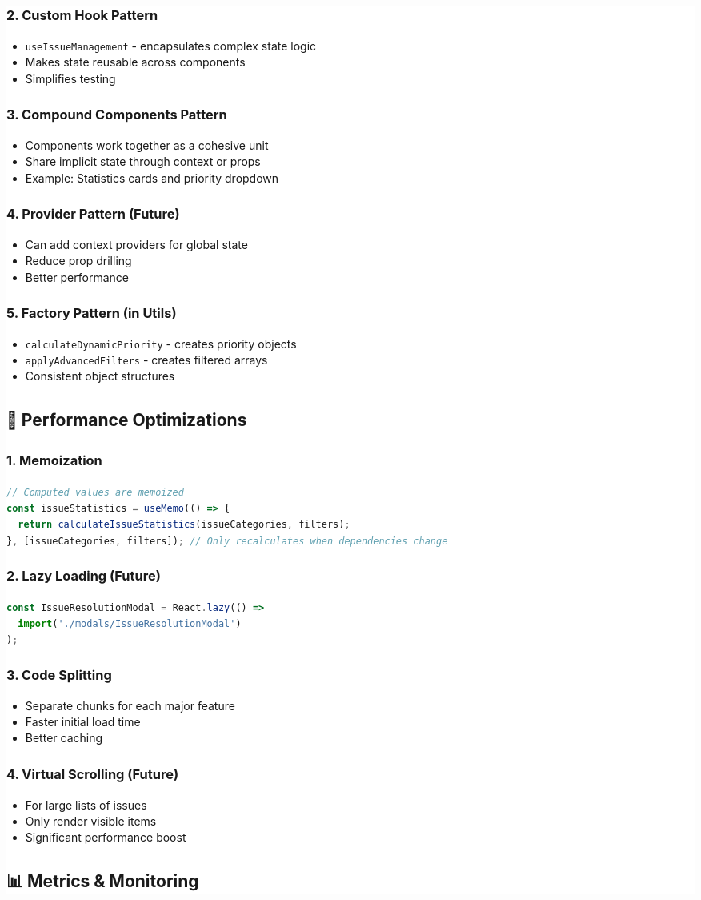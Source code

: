 ### 2. **Custom Hook Pattern**
- `useIssueManagement` - encapsulates complex state logic
- Makes state reusable across components
- Simplifies testing

### 3. **Compound Components Pattern**
- Components work together as a cohesive unit
- Share implicit state through context or props
- Example: Statistics cards and priority dropdown

### 4. **Provider Pattern** (Future)
- Can add context providers for global state
- Reduce prop drilling
- Better performance

### 5. **Factory Pattern** (in Utils)
- `calculateDynamicPriority` - creates priority objects
- `applyAdvancedFilters` - creates filtered arrays
- Consistent object structures

## 🚀 Performance Optimizations

### 1. **Memoization**
```javascript
// Computed values are memoized
const issueStatistics = useMemo(() => {
  return calculateIssueStatistics(issueCategories, filters);
}, [issueCategories, filters]); // Only recalculates when dependencies change
```

### 2. **Lazy Loading** (Future)
```javascript
const IssueResolutionModal = React.lazy(() => 
  import('./modals/IssueResolutionModal')
);
```

### 3. **Code Splitting**
- Separate chunks for each major feature
- Faster initial load time
- Better caching

### 4. **Virtual Scrolling** (Future)
- For large lists of issues
- Only render visible items
- Significant performance boost

## 📊 Metrics & Monitoring
